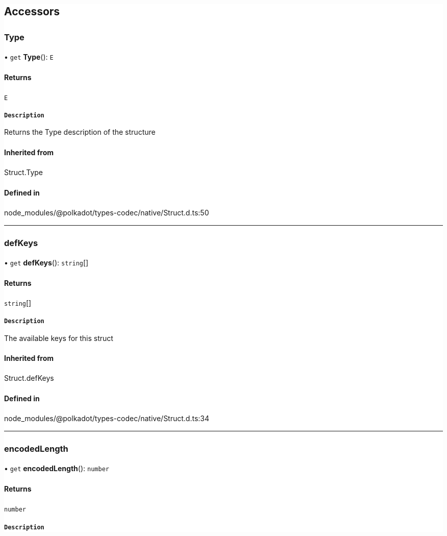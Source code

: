## Accessors

### <a id="type" name="type"></a> Type

• `get` **Type**(): `E`

#### Returns

`E`

**`Description`**

Returns the Type description of the structure

#### Inherited from

Struct.Type

#### Defined in

node_modules/@polkadot/types-codec/native/Struct.d.ts:50

___

### <a id="defkeys" name="defkeys"></a> defKeys

• `get` **defKeys**(): `string`[]

#### Returns

`string`[]

**`Description`**

The available keys for this struct

#### Inherited from

Struct.defKeys

#### Defined in

node_modules/@polkadot/types-codec/native/Struct.d.ts:34

___

### <a id="encodedlength" name="encodedlength"></a> encodedLength

• `get` **encodedLength**(): `number`

#### Returns

`number`

**`Description`**

